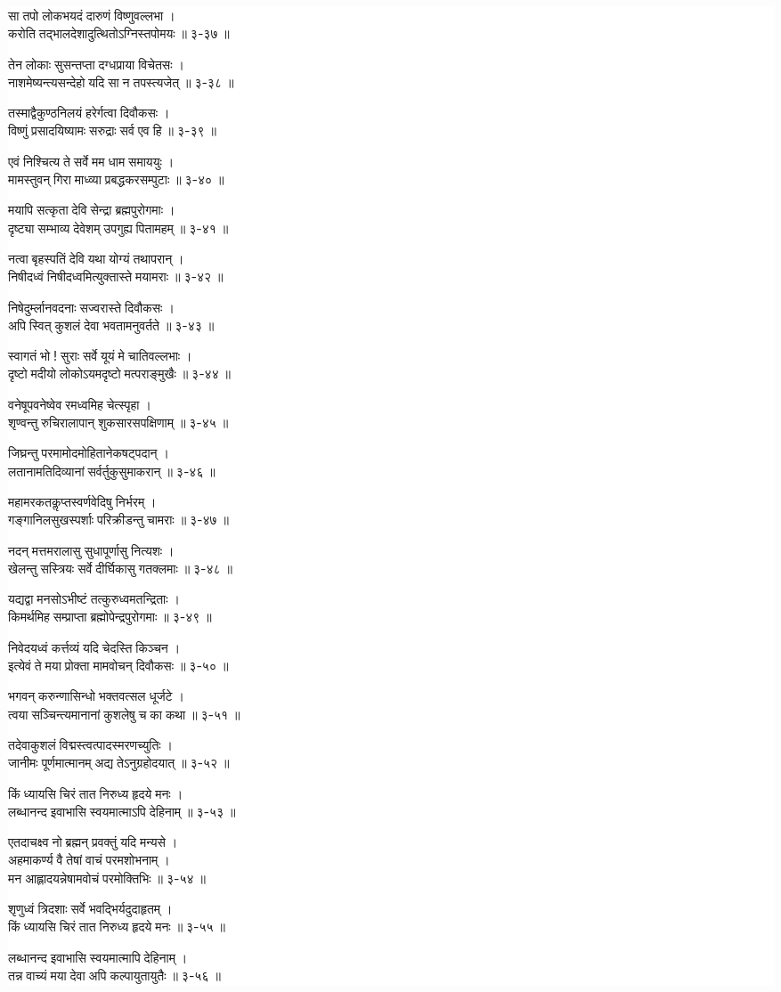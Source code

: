 सा तपो लोकभयदं दारुणं विष्णुवल्लभा ।  
करोति तद्भालदेशादुत्थितोऽग्निस्तपोमयः ॥ ३-३७ ॥  
  
तेन लोकाः सुसन्तप्ता दग्धप्राया विचेतसः ।  
नाशमेष्यन्त्यसन्देहो यदि सा न तपस्त्यजेत् ॥ ३-३८ ॥  
  
तस्माद्वैकुण्ठनिलयं हरेर्गत्वा दिवौकसः ।  
विष्णुं प्रसादयिष्यामः सरुद्राः सर्व एव हि ॥ ३-३९ ॥  
  
एवं निश्चित्य ते सर्वे मम धाम समाययुः ।  
मामस्तुवन् गिरा माध्व्या प्रबद्धकरसम्पुटाः ॥ ३-४० ॥  
  
मयापि सत्कृता देवि सेन्द्रा ब्रह्मपुरोगमाः ।  
दृष्ट्या सम्भाव्य देवेशम् उपगुह्य पितामहम् ॥ ३-४१ ॥  
  
नत्वा बृहस्पतिं देवि यथा योग्यं तथापरान् ।  
निषीदध्वं निषीदध्वमित्युक्तास्ते मयामराः ॥ ३-४२ ॥  
  
निषेदुर्म्लानवदनाः सज्वरास्ते दिवौकसः ।  
अपि स्वित् कुशलं देवा भवतामनुवर्तते ॥ ३-४३ ॥  
  
स्वागतं भो ! सुराः सर्वे यूयं मे चातिवल्लभाः ।  
दृष्टो मदीयो लोकोऽयमदृष्टो मत्पराङ्मुखैः ॥ ३-४४ ॥  
  
वनेषूपवनेष्वेव रमध्वमिह चेत्स्पृहा ।  
शृण्वन्तु रुचिरालापान् शुकसारसपक्षिणाम् ॥ ३-४५ ॥  
  
जिघ्रन्तु परमामोदमोहितानेकषट्पदान् ।  
लतानामतिदिव्यानां सर्वर्तुकुसुमाकरान् ॥ ३-४६ ॥  
  
महामरकतकॢप्तस्वर्णवेदिषु निर्भरम् ।  
गङ्गानिलसुखस्पर्शाः परिक्रीडन्तु चामराः ॥ ३-४७ ॥  
  
नदन् मत्तमरालासु सुधापूर्णासु नित्यशः ।  
खेलन्तु सस्त्रियः सर्वे दीर्घिकासु गतक्लमाः ॥ ३-४८ ॥  
  
यद्यद्वा मनसोऽभीष्टं तत्कुरुध्वमतन्द्रिताः ।  
किमर्थमिह सम्प्राप्ता ब्रह्मोपेन्द्रपुरोगमाः ॥ ३-४९ ॥  
  
निवेदयध्वं कर्त्तव्यं यदि चेदस्ति किञ्चन ।  
इत्येवं ते मया प्रोक्ता मामवोचन् दिवौकसः ॥ ३-५० ॥  
  
भगवन् करुन्णासिन्धो भक्तवत्सल धूर्जटे ।  
त्वया सञ्चिन्त्यमानानां कुशलेषु च का कथा ॥ ३-५१ ॥  
  
तदेवाकुशलं विद्मस्त्वत्पादस्मरणच्युतिः ।  
जानीमः पूर्णमात्मानम् अद्य तेऽनुग्रहोदयात् ॥ ३-५२ ॥  
  
किं ध्यायसि चिरं तात निरुध्य हृदये मनः ।  
लब्धानन्द इवाभासि स्वयमात्माऽपि देहिनाम् ॥ ३-५३ ॥  
  
एतदाचक्ष्व नो ब्रह्मन् प्रवक्तुं यदि मन्यसे ।  
अहमाकर्ण्य वै तेषां वाचं परमशोभनाम् ।  
मन आह्लादयन्नेषामवोचं परमोक्तिभिः ॥ ३-५४ ॥  
  
शृणुध्वं त्रिदशाः सर्वे भवद्भिर्यदुदाहृतम् ।  
किं ध्यायसि चिरं तात निरुध्य हृदये मनः ॥ ३-५५ ॥  
  
लब्धानन्द इवाभासि स्वयमात्मापि देहिनाम् ।  
तन्न वाच्यं मया देवा अपि कल्पायुतायुतैः ॥ ३-५६ ॥  
  